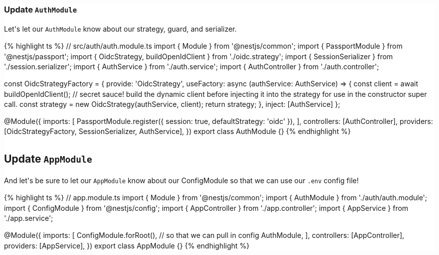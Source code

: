 ### Update `AuthModule`

Let's let our `AuthModule` know about our strategy, guard, and serializer.

{% highlight ts %}
// src/auth/auth.module.ts
import { Module } from '@nestjs/common';
import { PassportModule } from '@nestjs/passport';
import { OidcStrategy, buildOpenIdClient } from './oidc.strategy';
import { SessionSerializer } from './session.serializer';
import { AuthService } from './auth.service';
import { AuthController } from './auth.controller';

const OidcStrategyFactory = {
  provide: 'OidcStrategy',
  useFactory: async (authService: AuthService) => {
    const client = await buildOpenIdClient(); // secret sauce! build the dynamic client before injecting it into the strategy for use in the constructor super call.
    const strategy = new OidcStrategy(authService, client);
    return strategy;
  },
  inject: [AuthService]
};

@Module({
  imports: [
    PassportModule.register({ session: true, defaultStrategy: 'oidc' }),
  ],
  controllers: [AuthController],
  providers: [OidcStrategyFactory, SessionSerializer, AuthService],
})
export class AuthModule {}
{% endhighlight %}

## Update `AppModule`

And let's be sure to let our `AppModule` know about our ConfigModule so that we can use our `.env` config file!

{% highlight ts %}
// app.module.ts
import { Module } from '@nestjs/common';
import { AuthModule } from './auth/auth.module';
import { ConfigModule } from '@nestjs/config';
import { AppController } from './app.controller';
import { AppService } from './app.service';

@Module({
  imports: [
    ConfigModule.forRoot(), // so that we can pull in config
    AuthModule,
  ],
  controllers: [AppController],
  providers: [AppService],
})
export class AppModule {}
{% endhighlight %}
